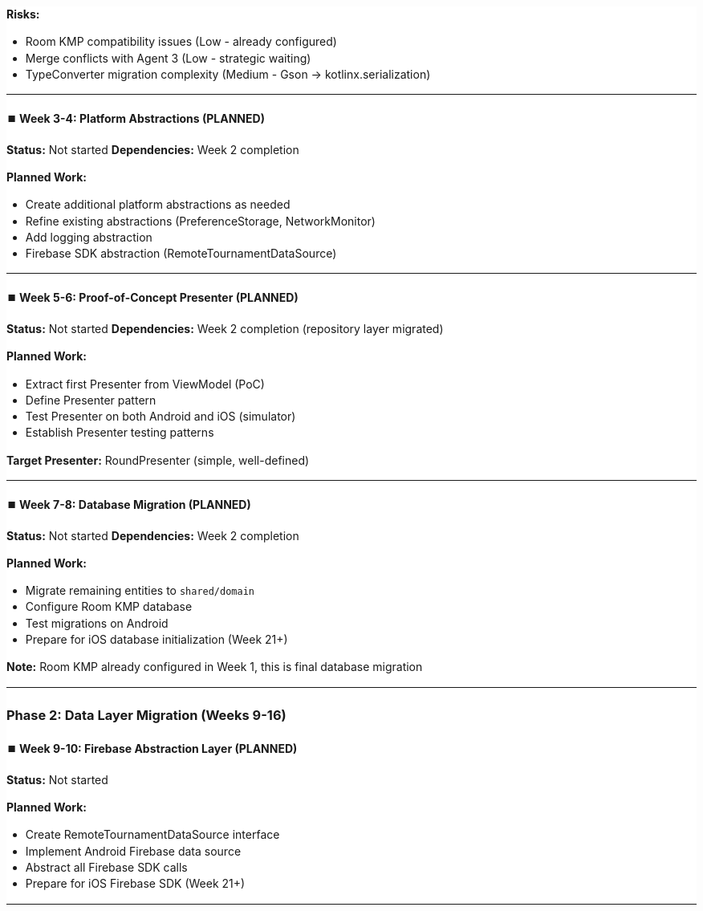 **Risks:**
- Room KMP compatibility issues (Low - already configured)
- Merge conflicts with Agent 3 (Low - strategic waiting)
- TypeConverter migration complexity (Medium - Gson → kotlinx.serialization)

---

#### ⏹️ Week 3-4: Platform Abstractions (PLANNED)

**Status:** Not started
**Dependencies:** Week 2 completion

**Planned Work:**
- Create additional platform abstractions as needed
- Refine existing abstractions (PreferenceStorage, NetworkMonitor)
- Add logging abstraction
- Firebase SDK abstraction (RemoteTournamentDataSource)

---

#### ⏹️ Week 5-6: Proof-of-Concept Presenter (PLANNED)

**Status:** Not started
**Dependencies:** Week 2 completion (repository layer migrated)

**Planned Work:**
- Extract first Presenter from ViewModel (PoC)
- Define Presenter pattern
- Test Presenter on both Android and iOS (simulator)
- Establish Presenter testing patterns

**Target Presenter:** RoundPresenter (simple, well-defined)

---

#### ⏹️ Week 7-8: Database Migration (PLANNED)

**Status:** Not started
**Dependencies:** Week 2 completion

**Planned Work:**
- Migrate remaining entities to `shared/domain`
- Configure Room KMP database
- Test migrations on Android
- Prepare for iOS database initialization (Week 21+)

**Note:** Room KMP already configured in Week 1, this is final database migration

---

### Phase 2: Data Layer Migration (Weeks 9-16)

#### ⏹️ Week 9-10: Firebase Abstraction Layer (PLANNED)

**Status:** Not started

**Planned Work:**
- Create RemoteTournamentDataSource interface
- Implement Android Firebase data source
- Abstract all Firebase SDK calls
- Prepare for iOS Firebase SDK (Week 21+)

---